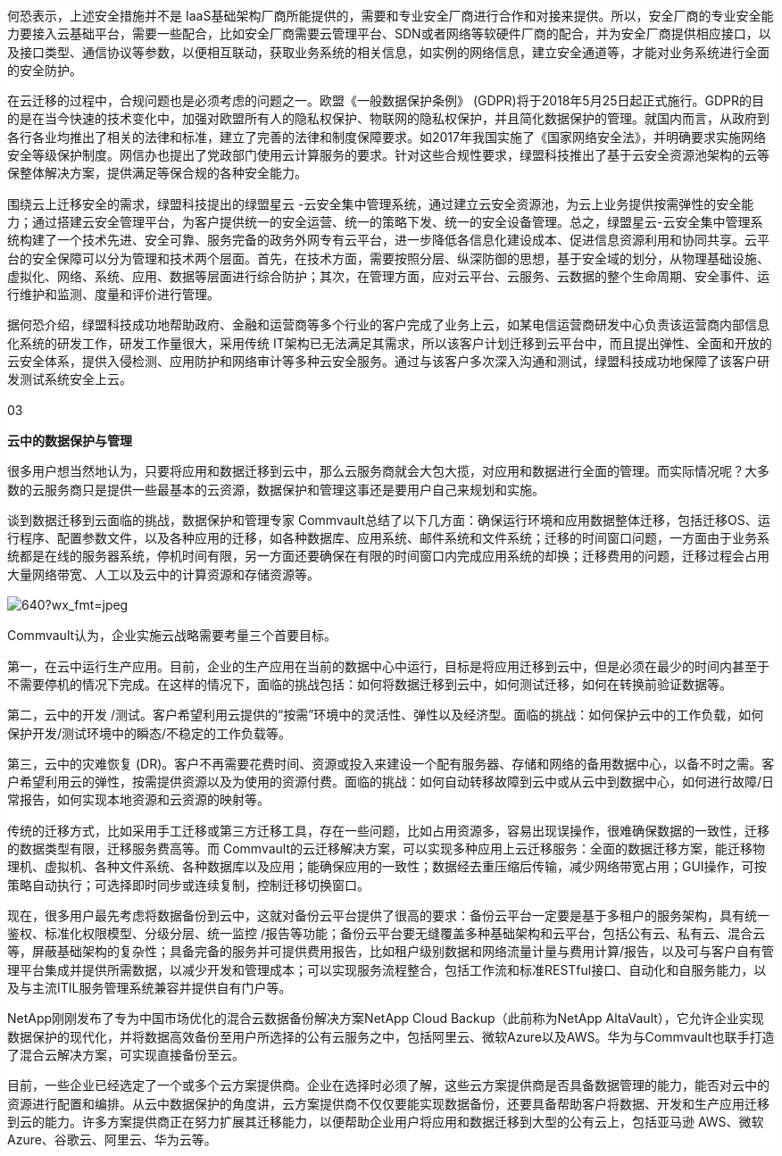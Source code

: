 何恐表示，上述安全措施并不是
IaaS基础架构厂商所能提供的，需要和专业安全厂商进行合作和对接来提供。所以，安全厂商的专业安全能力要接入云基础平台，需要一些配合，比如安全厂商需要云管理平台、SDN或者网络等软硬件厂商的配合，并为安全厂商提供相应接口，以及接口类型、通信协议等参数，以便相互联动，获取业务系统的相关信息，如实例的网络信息，建立安全通道等，才能对业务系统进行全面的安全防护。

在云迁移的过程中，合规问题也是必须考虑的问题之一。欧盟《一般数据保护条例》
(GDPR)将于2018年5月25日起正式施行。GDPR的目的是在当今快速的技术变化中，加强对欧盟所有人的隐私权保护、物联网的隐私权保护，并且简化数据保护的管理。就国内而言，从政府到各行各业均推出了相关的法律和标准，建立了完善的法律和制度保障要求。如2017年我国实施了《国家网络安全法》，并明确要求实施网络安全等级保护制度。网信办也提出了党政部门使用云计算服务的要求。针对这些合规性要求，绿盟科技推出了基于云安全资源池架构的云等保整体解决方案，提供满足等保合规的各种安全能力。

围绕云上迁移安全的需求，绿盟科技提出的绿盟星云
-云安全集中管理系统，通过建立云安全资源池，为云上业务提供按需弹性的安全能力；通过搭建云安全管理平台，为客户提供统一的安全运营、统一的策略下发、统一的安全设备管理。总之，绿盟星云-云安全集中管理系统构建了一个技术先进、安全可靠、服务完备的政务外网专有云平台，进一步降低各信息化建设成本、促进信息资源利用和协同共享。云平台的安全保障可以分为管理和技术两个层面。首先，在技术方面，需要按照分层、纵深防御的思想，基于安全域的划分，从物理基础设施、虚拟化、网络、系统、应用、数据等层面进行综合防护；其次，在管理方面，应对云平台、云服务、云数据的整个生命周期、安全事件、运行维护和监测、度量和评价进行管理。

据何恐介绍，绿盟科技成功地帮助政府、金融和运营商等多个行业的客户完成了业务上云，如某电信运营商研发中心负责该运营商内部信息化系统的研发工作，研发工作量很大，采用传统
IT架构已无法满足其需求，所以该客户计划迁移到云平台中，而且提出弹性、全面和开放的云安全体系，提供入侵检测、应用防护和网络审计等多种云安全服务。通过与该客户多次深入沟通和测试，绿盟科技成功地保障了该客户研发测试系统安全上云。

03

**云中的数据保护与管理**

很多用户想当然地认为，只要将应用和数据迁移到云中，那么云服务商就会大包大揽，对应用和数据进行全面的管理。而实际情况呢？大多数的云服务商只是提供一些最基本的云资源，数据保护和管理这事还是要用户自己来规划和实施。

谈到数据迁移到云面临的挑战，数据保护和管理专家
Commvault总结了以下几方面：确保运行环境和应用数据整体迁移，包括迁移OS、运行程序、配置参数文件，以及各种应用的迁移，如各种数据库、应用系统、邮件系统和文件系统；迁移的时间窗口问题，一方面由于业务系统都是在线的服务器系统，停机时间有限，另一方面还要确保在有限的时间窗口内完成应用系统的却换；迁移费用的问题，迁移过程会占用大量网络带宽、人工以及云中的计算资源和存储资源等。

![640?wx_fmt=jpeg](https://i-blog.csdnimg.cn/blog_migrate/d53f85527d59a959051feb304b344f22.jpeg)

Commvault认为，企业实施云战略需要考量三个首要目标。

第一，在云中运行生产应用。目前，企业的生产应用在当前的数据中心中运行，目标是将应用迁移到云中，但是必须在最少的时间内甚至于不需要停机的情况下完成。在这样的情况下，面临的挑战包括：如何将数据迁移到云中，如何测试迁移，如何在转换前验证数据等。

第二，云中的开发
/测试。客户希望利用云提供的“按需”环境中的灵活性、弹性以及经济型。面临的挑战：如何保护云中的工作负载，如何保护开发/测试环境中的瞬态/不稳定的工作负载等。

第三，云中的灾难恢复
(DR)。客户不再需要花费时间、资源或投入来建设一个配有服务器、存储和网络的备用数据中心，以备不时之需。客户希望利用云的弹性，按需提供资源以及为使用的资源付费。面临的挑战：如何自动转移故障到云中或从云中到数据中心，如何进行故障/日常报告，如何实现本地资源和云资源的映射等。

传统的迁移方式，比如采用手工迁移或第三方迁移工具，存在一些问题，比如占用资源多，容易出现误操作，很难确保数据的一致性，迁移的数据类型有限，迁移服务费高等。而
Commvault的云迁移解决方案，可以实现多种应用上云迁移服务：全面的数据迁移方案，能迁移物理机、虚拟机、各种文件系统、各种数据库以及应用；能确保应用的一致性；数据经去重压缩后传输，减少网络带宽占用；GUI操作，可按策略自动执行；可选择即时同步或连续复制，控制迁移切换窗口。

现在，很多用户最先考虑将数据备份到云中，这就对备份云平台提供了很高的要求：备份云平台一定要是基于多租户的服务架构，具有统一鉴权、标准化权限模型、分级分层、统一监控
/报告等功能；备份云平台要无缝覆盖多种基础架构和云平台，包括公有云、私有云、混合云等，屏蔽基础架构的复杂性；具备完备的服务并可提供费用报告，比如租户级别数据和网络流量计量与费用计算/报告，以及可与客户自有管理平台集成并提供所需数据，以减少开发和管理成本；可以实现服务流程整合，包括工作流和标准RESTful接口、自动化和自服务能力，以及与主流ITIL服务管理系统兼容并提供自有门户等。

NetApp刚刚发布了专为中国市场优化的混合云数据备份解决方案NetApp Cloud Backup（此前称为NetApp AltaVault），它允许企业实现数据保护的现代化，并将数据高效备份至用户所选择的公有云服务之中，包括阿里云、微软Azure以及AWS。华为与Commvault也联手打造了混合云解决方案，可实现直接备份至云。

目前，一些企业已经选定了一个或多个云方案提供商。企业在选择时必须了解，这些云方案提供商是否具备数据管理的能力，能否对云中的资源进行配置和编排。从云中数据保护的角度讲，云方案提供商不仅仅要能实现数据备份，还要具备帮助客户将数据、开发和生产应用迁移到云的能力。许多方案提供商正在努力扩展其迁移能力，以便帮助企业用户将应用和数据迁移到大型的公有云上，包括亚马逊
AWS、微软Azure、谷歌云、阿里云、华为云等。

